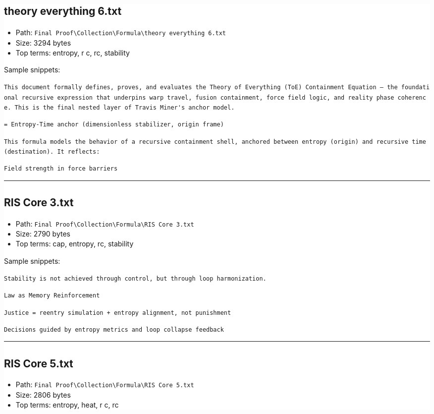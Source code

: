 ## theory everything 6.txt
- Path: `Final Proof\Collection\Formula\theory everything 6.txt`
- Size: 3294 bytes
- Top terms: entropy, r c, rc, stability

Sample snippets:

```
This document formally defines, proves, and evaluates the Theory of Everything (ToE) Containment Equation — the foundational recursive expression that underpins warp travel, fusion containment, force field logic, and reality phase coherence. This is the final nested layer of Travis Miner's anchor model.
```

```
= Entropy-Time anchor (dimensionless stabilizer, origin frame)
```

```
This formula models the behavior of a recursive containment shell, anchored between entropy (origin) and recursive time (destination). It reflects:
```

```
Field strength in force barriers
```

---

## RIS Core 3.txt
- Path: `Final Proof\Collection\Formula\RIS Core 3.txt`
- Size: 2790 bytes
- Top terms: cap, entropy, rc, stability

Sample snippets:

```
Stability is not achieved through control, but through loop harmonization.
```

```
Law as Memory Reinforcement
```

```
Justice = reentry simulation + entropy alignment, not punishment
```

```
Decisions guided by entropy metrics and loop collapse feedback
```

---

## RIS Core 5.txt
- Path: `Final Proof\Collection\Formula\RIS Core 5.txt`
- Size: 2806 bytes
- Top terms: entropy, heat, r c, rc
